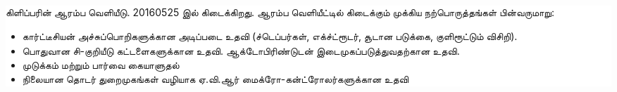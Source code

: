 கிளிப்பரின் ஆரம்ப வெளியீடு. 20160525 இல் கிடைக்கிறது. ஆரம்ப வெளியீட்டில் கிடைக்கும் முக்கிய நற்பொருத்தங்கள் பின்வருமாறு:

* கார்ட்டீசியன் அச்சுப்பொறிகளுக்கான அடிப்படை உதவி (ச்டெப்பர்கள், எக்ச்ட்ரூடர், சூடான படுக்கை, குளிரூட்டும் விசிறி).
* பொதுவான சி-குறியீடு கட்டளைகளுக்கான உதவி. ஆக்டோபிரிண்டுடன் இடைமுகப்படுத்துவதற்கான உதவி.
* முடுக்கம் மற்றும் பார்வை கையாளுதல்
* நிலையான தொடர் துறைமுகங்கள் வழியாக ஏ.வி.ஆர் மைக்ரோ-கன்ட்ரோலர்களுக்கான உதவி
